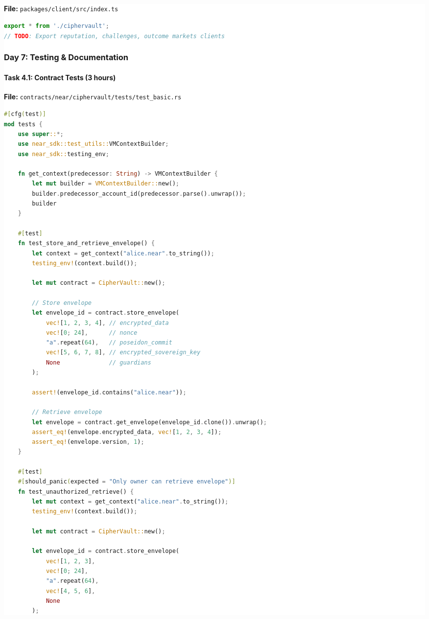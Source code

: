 **File:** `packages/client/src/index.ts`
```typescript
export * from './ciphervault';
// TODO: Export reputation, challenges, outcome markets clients
```

### Day 7: Testing & Documentation

#### Task 4.1: Contract Tests (3 hours)
**File:** `contracts/near/ciphervault/tests/test_basic.rs`

```rust
#[cfg(test)]
mod tests {
    use super::*;
    use near_sdk::test_utils::VMContextBuilder;
    use near_sdk::testing_env;

    fn get_context(predecessor: String) -> VMContextBuilder {
        let mut builder = VMContextBuilder::new();
        builder.predecessor_account_id(predecessor.parse().unwrap());
        builder
    }

    #[test]
    fn test_store_and_retrieve_envelope() {
        let context = get_context("alice.near".to_string());
        testing_env!(context.build());

        let mut contract = CipherVault::new();

        // Store envelope
        let envelope_id = contract.store_envelope(
            vec![1, 2, 3, 4], // encrypted_data
            vec![0; 24],      // nonce
            "a".repeat(64),   // poseidon_commit
            vec![5, 6, 7, 8], // encrypted_sovereign_key
            None              // guardians
        );

        assert!(envelope_id.contains("alice.near"));

        // Retrieve envelope
        let envelope = contract.get_envelope(envelope_id.clone()).unwrap();
        assert_eq!(envelope.encrypted_data, vec![1, 2, 3, 4]);
        assert_eq!(envelope.version, 1);
    }

    #[test]
    #[should_panic(expected = "Only owner can retrieve envelope")]
    fn test_unauthorized_retrieve() {
        let mut context = get_context("alice.near".to_string());
        testing_env!(context.build());

        let mut contract = CipherVault::new();

        let envelope_id = contract.store_envelope(
            vec![1, 2, 3],
            vec![0; 24],
            "a".repeat(64),
            vec![4, 5, 6],
            None
        );

```

  [key: string]: unknown;